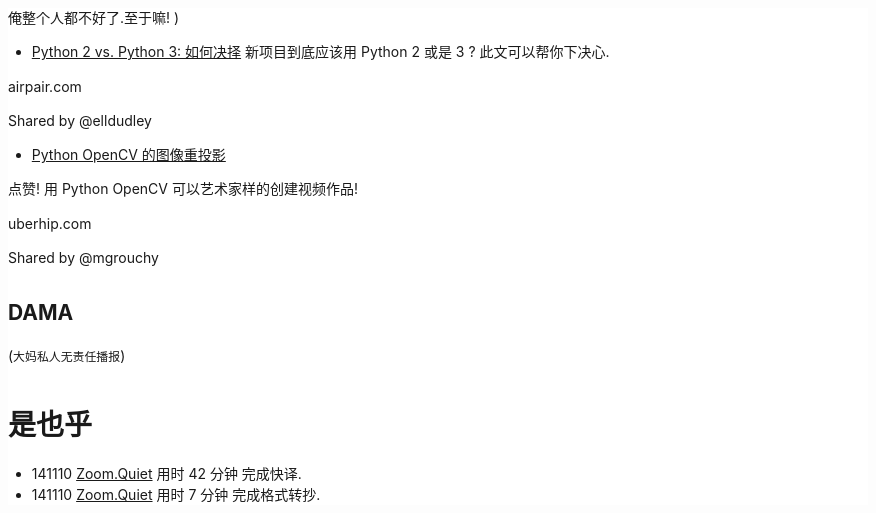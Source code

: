 俺整个人都不好了.至于嘛!
) 

- [Python 2 vs. Python 3: 如何决择](https://www.airpair.com/python/posts/python-2-vs-python-3)
新项目到底应该用 Python 2 或是 3 ?
此文可以帮你下决心.

airpair.com

Shared by @elldudley
 

- [Python OpenCV 的图像重投影](http://uberhip.com/python/image-processing/opencv/2014/10/26/warping-brien/)

点赞!
用 Python OpenCV 可以艺术家样的创建视频作品!

uberhip.com

Shared by @mgrouchy


## DAMA
(`大妈私人无责任播报`)


# 是也乎

- 141110 [Zoom.Quiet](http://zoomquiet.org/) 用时 42 分钟 完成快译.
- 141110 [Zoom.Quiet](http://zoomquiet.org/) 用时 7 分钟 完成格式转抄.

    
 
